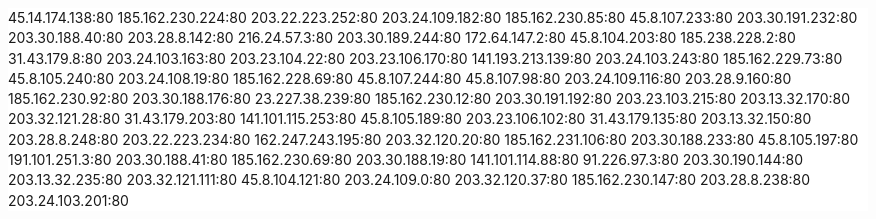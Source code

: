 45.14.174.138:80
185.162.230.224:80
203.22.223.252:80
203.24.109.182:80
185.162.230.85:80
45.8.107.233:80
203.30.191.232:80
203.30.188.40:80
203.28.8.142:80
216.24.57.3:80
203.30.189.244:80
172.64.147.2:80
45.8.104.203:80
185.238.228.2:80
31.43.179.8:80
203.24.103.163:80
203.23.104.22:80
203.23.106.170:80
141.193.213.139:80
203.24.103.243:80
185.162.229.73:80
45.8.105.240:80
203.24.108.19:80
185.162.228.69:80
45.8.107.244:80
45.8.107.98:80
203.24.109.116:80
203.28.9.160:80
185.162.230.92:80
203.30.188.176:80
23.227.38.239:80
185.162.230.12:80
203.30.191.192:80
203.23.103.215:80
203.13.32.170:80
203.32.121.28:80
31.43.179.203:80
141.101.115.253:80
45.8.105.189:80
203.23.106.102:80
31.43.179.135:80
203.13.32.150:80
203.28.8.248:80
203.22.223.234:80
162.247.243.195:80
203.32.120.20:80
185.162.231.106:80
203.30.188.233:80
45.8.105.197:80
191.101.251.3:80
203.30.188.41:80
185.162.230.69:80
203.30.188.19:80
141.101.114.88:80
91.226.97.3:80
203.30.190.144:80
203.13.32.235:80
203.32.121.111:80
45.8.104.121:80
203.24.109.0:80
203.32.120.37:80
185.162.230.147:80
203.28.8.238:80
203.24.103.201:80